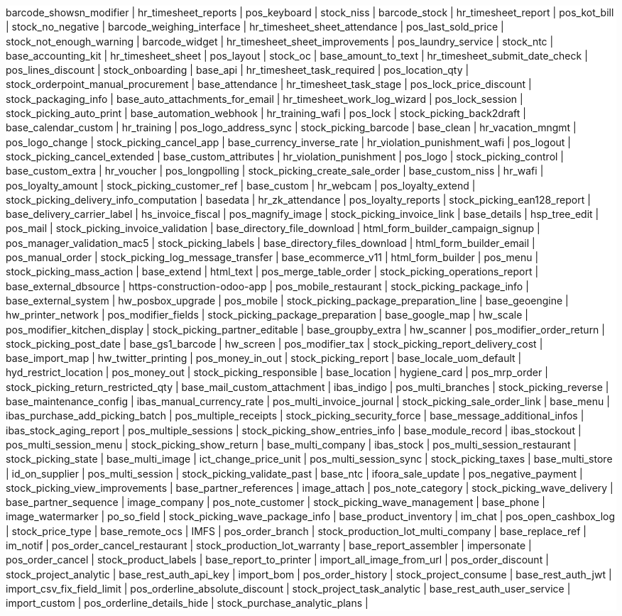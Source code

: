barcode_showsn_modifier |	hr_timesheet_reports |	pos_keyboard |	stock_niss |
barcode_stock |	hr_timesheet_report |	pos_kot_bill |	stock_no_negative |
barcode_weighing_interface |	hr_timesheet_sheet_attendance |	pos_last_sold_price |	stock_not_enough_warning |
barcode_widget |	hr_timesheet_sheet_improvements |	pos_laundry_service |	stock_ntc |
base_accounting_kit |	hr_timesheet_sheet |	pos_layout |	stock_oc |
base_amount_to_text |	hr_timesheet_submit_date_check |	pos_lines_discount |	stock_onboarding |
base_api |	hr_timesheet_task_required |	pos_location_qty |	stock_orderpoint_manual_procurement |
base_attendance |	hr_timesheet_task_stage |	pos_lock_price_discount |	stock_packaging_info |
base_auto_attachments_for_email |	hr_timesheet_work_log_wizard |	pos_lock_session |	stock_picking_auto_print |
base_automation_webhook |	hr_training_wafi |	pos_lock |	stock_picking_back2draft |
base_calendar_custom |	hr_training |	pos_logo_address_sync |	stock_picking_barcode |
base_clean |	hr_vacation_mngmt |	pos_logo_change |	stock_picking_cancel_app |
base_currency_inverse_rate |	hr_violation_punishment_wafi |	pos_logout |	stock_picking_cancel_extended |
base_custom_attributes |	hr_violation_punishment |	pos_logo |	stock_picking_control |
base_custom_extra |	hr_voucher |	pos_longpolling |	stock_picking_create_sale_order |
base_custom_niss |	hr_wafi |	pos_loyalty_amount |	stock_picking_customer_ref |
base_custom |	hr_webcam |	pos_loyalty_extend |	stock_picking_delivery_info_computation |
basedata |	hr_zk_attendance |	pos_loyalty_reports |	stock_picking_ean128_report |
base_delivery_carrier_label |	hs_invoice_fiscal |	pos_magnify_image |	stock_picking_invoice_link |
base_details |	hsp_tree_edit |	pos_mail |	stock_picking_invoice_validation |
base_directory_file_download |	html_form_builder_campaign_signup |	pos_manager_validation_mac5 |	stock_picking_labels |
base_directory_files_download |	html_form_builder_email |	pos_manual_order |	stock_picking_log_message_transfer |
base_ecommerce_v11 |	html_form_builder |	pos_menu |	stock_picking_mass_action |
base_extend |	html_text |	pos_merge_table_order |	stock_picking_operations_report |
base_external_dbsource |	https-construction-odoo-app |	pos_mobile_restaurant |	stock_picking_package_info |
base_external_system |	hw_posbox_upgrade |	pos_mobile |	stock_picking_package_preparation_line |
base_geoengine |	hw_printer_network |	pos_modifier_fields |	stock_picking_package_preparation |
base_google_map |	hw_scale |	pos_modifier_kitchen_display |	stock_picking_partner_editable |
base_groupby_extra |	hw_scanner |	pos_modifier_order_return |	stock_picking_post_date |
base_gs1_barcode |	hw_screen |	pos_modifier_tax |	stock_picking_report_delivery_cost |
base_import_map |	hw_twitter_printing |	pos_money_in_out |	stock_picking_report |
base_locale_uom_default |	hyd_restrict_location |	pos_money_out |	stock_picking_responsible |
base_location |	hygiene_card |	pos_mrp_order |	stock_picking_return_restricted_qty |
base_mail_custom_attachment |	ibas_indigo |	pos_multi_branches |	stock_picking_reverse |
base_maintenance_config |	ibas_manual_currency_rate |	pos_multi_invoice_journal |	stock_picking_sale_order_link |
base_menu |	ibas_purchase_add_picking_batch |	pos_multiple_receipts |	stock_picking_security_force |
base_message_additional_infos |	ibas_stock_aging_report |	pos_multiple_sessions |	stock_picking_show_entries_info |
base_module_record |	ibas_stockout |	pos_multi_session_menu |	stock_picking_show_return |
base_multi_company |	ibas_stock |	pos_multi_session_restaurant |	stock_picking_state |
base_multi_image |	ict_change_price_unit |	pos_multi_session_sync |	stock_picking_taxes |
base_multi_store |	id_on_supplier |	pos_multi_session |	stock_picking_validate_past |
base_ntc |	ifoora_sale_update |	pos_negative_payment |	stock_picking_view_improvements |
base_partner_references |	image_attach |	pos_note_category |	stock_picking_wave_delivery |
base_partner_sequence |	image_company |	pos_note_customer |	stock_picking_wave_management |
base_phone |	image_watermarker |	po_so_field |	stock_picking_wave_package_info |
base_product_inventory |	im_chat |	pos_open_cashbox_log |	stock_price_type |
base_remote_ocs |	IMFS |	pos_order_branch |	stock_production_lot_multi_company |
base_replace_ref |	im_notif |	pos_order_cancel_restaurant |	stock_production_lot_warranty |
base_report_assembler |	impersonate |	pos_order_cancel |	stock_product_labels |
base_report_to_printer |	import_all_image_from_url |	pos_order_discount |	stock_project_analytic |
base_rest_auth_api_key |	import_bom |	pos_order_history |	stock_project_consume |
base_rest_auth_jwt |	import_csv_fix_field_limit |	pos_orderline_absolute_discount |	stock_project_task_analytic |
base_rest_auth_user_service |	import_custom |	pos_orderline_details_hide |	stock_purchase_analytic_plans |